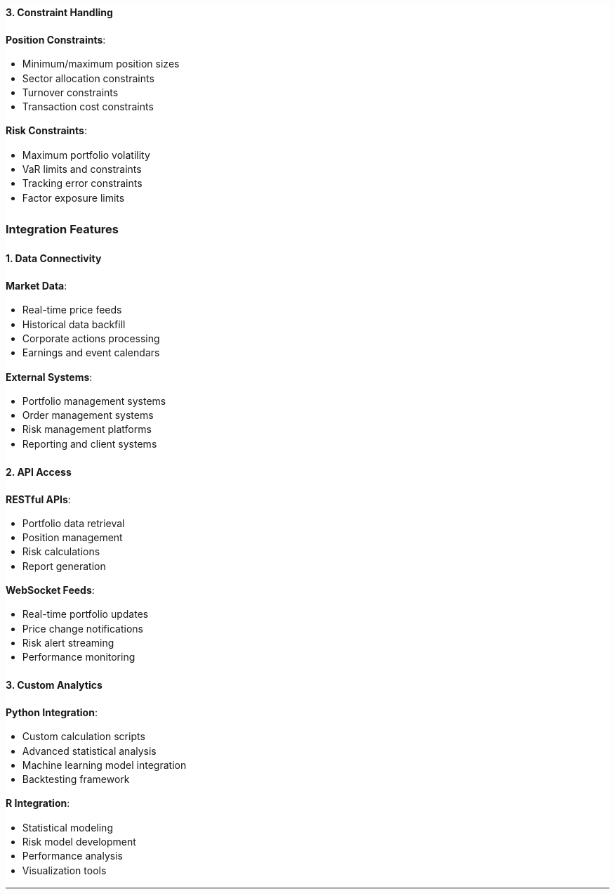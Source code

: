 #### 3. Constraint Handling

**Position Constraints**:
- Minimum/maximum position sizes
- Sector allocation constraints
- Turnover constraints
- Transaction cost constraints

**Risk Constraints**:
- Maximum portfolio volatility
- VaR limits and constraints
- Tracking error constraints
- Factor exposure limits

### Integration Features

#### 1. Data Connectivity

**Market Data**:
- Real-time price feeds
- Historical data backfill
- Corporate actions processing
- Earnings and event calendars

**External Systems**:
- Portfolio management systems
- Order management systems
- Risk management platforms
- Reporting and client systems

#### 2. API Access

**RESTful APIs**:
- Portfolio data retrieval
- Position management
- Risk calculations
- Report generation

**WebSocket Feeds**:
- Real-time portfolio updates
- Price change notifications
- Risk alert streaming
- Performance monitoring

#### 3. Custom Analytics

**Python Integration**:
- Custom calculation scripts
- Advanced statistical analysis
- Machine learning model integration
- Backtesting framework

**R Integration**:
- Statistical modeling
- Risk model development
- Performance analysis
- Visualization tools

---